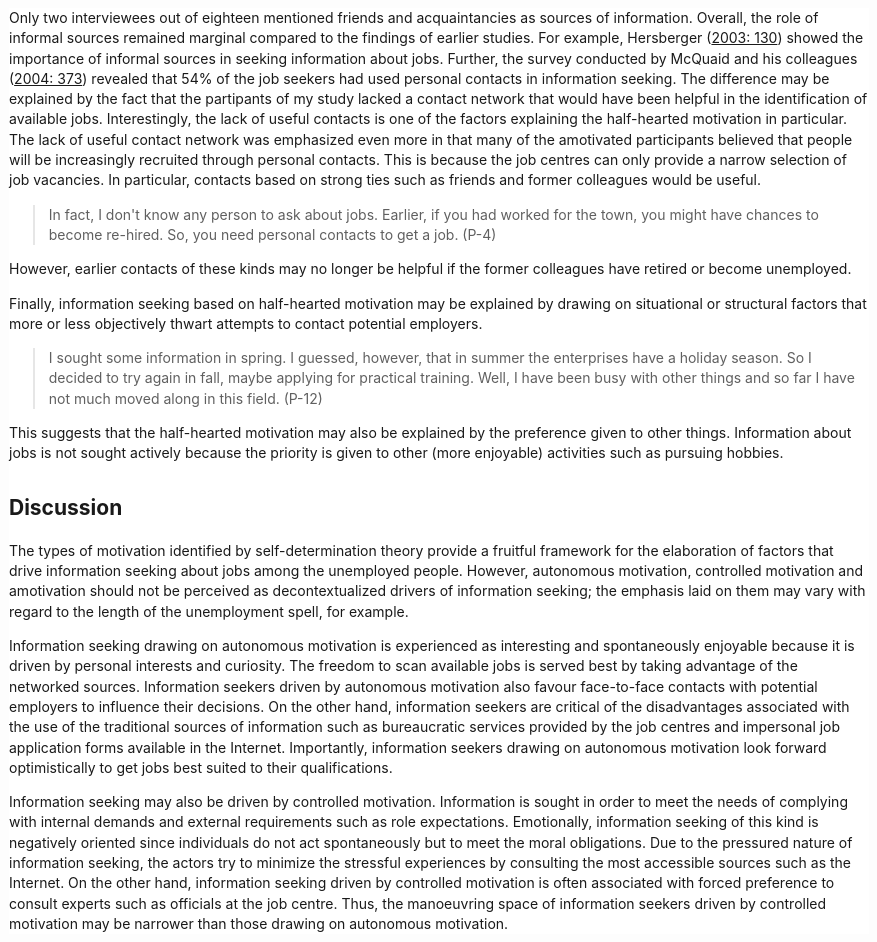 Only two interviewees out of eighteen mentioned friends and acquaintancies as sources of information. Overall, the role of informal sources remained marginal compared to the findings of earlier studies. For example, Hersberger ([2003: 130](#Hersberger2003)) showed the importance of informal sources in seeking information about jobs. Further, the survey conducted by McQuaid and his colleagues ([2004: 373](#McQuaid2004)) revealed that 54% of the job seekers had used personal contacts in information seeking. The difference may be explained by the fact that the partipants of my study lacked a contact network that would have been helpful in the identification of available jobs. Interestingly, the lack of useful contacts is one of the factors explaining the half-hearted motivation in particular. The lack of useful contact network was emphasized even more in that many of the amotivated participants believed that people will be increasingly recruited through personal contacts. This is because the job centres can only provide a narrow selection of job vacancies. In particular, contacts based on strong ties such as friends and former colleagues would be useful.

> In fact, I don't know any person to ask about jobs. Earlier, if you had worked for the town, you might have chances to become re-hired. So, you need personal contacts to get a job. (P-4)

However, earlier contacts of these kinds may no longer be helpful if the former colleagues have retired or become unemployed.

Finally, information seeking based on half-hearted motivation may be explained by drawing on situational or structural factors that more or less objectively thwart attempts to contact potential employers.

> I sought some information in spring. I guessed, however, that in summer the enterprises have a holiday season. So I decided to try again in fall, maybe applying for practical training. Well, I have been busy with other things and so far I have not much moved along in this field. (P-12)

This suggests that the half-hearted motivation may also be explained by the preference given to other things. Information about jobs is not sought actively because the priority is given to other (more enjoyable) activities such as pursuing hobbies.

## Discussion

The types of motivation identified by self-determination theory provide a fruitful framework for the elaboration of factors that drive information seeking about jobs among the unemployed people. However, autonomous motivation, controlled motivation and amotivation should not be perceived as decontextualized drivers of information seeking; the emphasis laid on them may vary with regard to the length of the unemployment spell, for example.

Information seeking drawing on autonomous motivation is experienced as interesting and spontaneously enjoyable because it is driven by personal interests and curiosity. The freedom to scan available jobs is served best by taking advantage of the networked sources. Information seekers driven by autonomous motivation also favour face-to-face contacts with potential employers to influence their decisions. On the other hand, information seekers are critical of the disadvantages associated with the use of the traditional sources of information such as bureaucratic services provided by the job centres and impersonal job application forms available in the Internet. Importantly, information seekers drawing on autonomous motivation look forward optimistically to get jobs best suited to their qualifications.

Information seeking may also be driven by controlled motivation. Information is sought in order to meet the needs of complying with internal demands and external requirements such as role expectations. Emotionally, information seeking of this kind is negatively oriented since individuals do not act spontaneously but to meet the moral obligations. Due to the pressured nature of information seeking, the actors try to minimize the stressful experiences by consulting the most accessible sources such as the Internet. On the other hand, information seeking driven by controlled motivation is often associated with forced preference to consult experts such as officials at the job centre. Thus, the manoeuvring space of information seekers driven by controlled motivation may be narrower than those drawing on autonomous motivation.
